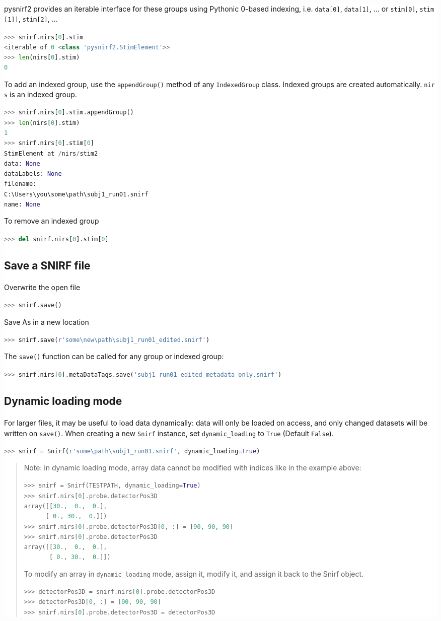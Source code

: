 pysnirf2 provides an iterable interface for these groups using Pythonic 0-based indexing, i.e. `data[0]`, `data[1]`, ... or `stim[0]`, `stim[1]]`, `stim[2]`, ...

```python
>>> snirf.nirs[0].stim
<iterable of 0 <class 'pysnirf2.StimElement'>>
>>> len(nirs[0].stim)
0
```
To add an indexed group, use the `appendGroup()` method of any `IndexedGroup` class. Indexed groups are created automatically. `nirs` is an indexed group.
```python
>>> snirf.nirs[0].stim.appendGroup()
>>> len(nirs[0].stim)
1
>>> snirf.nirs[0].stim[0]
StimElement at /nirs/stim2
data: None
dataLabels: None
filename: 
C:\Users\you\some\path\subj1_run01.snirf
name: None
```
To remove an indexed group
```python
>>> del snirf.nirs[0].stim[0]
```
## Save a SNIRF file
Overwrite the open file
```python
>>> snirf.save()
```
Save As in a new location
```python
>>> snirf.save(r'some\new\path\subj1_run01_edited.snirf')
```
The `save()` function can be called for any group or indexed group:
```python
>>> snirf.nirs[0].metaDataTags.save('subj1_run01_edited_metadata_only.snirf')
```
## Dynamic loading mode
For larger files, it may be useful to load data dynamically: data will only be loaded on access, and only changed datasets will be written on `save()`. When creating a new `Snirf` instance, set `dynamic_loading` to `True` (Default `False`).
```python
>>> snirf = Snirf(r'some\path\subj1_run01.snirf', dynamic_loading=True)
```
> Note: in dynamic loading mode, array data cannot be modified with indices like in the example above:
> ```python
> >>> snirf = Snirf(TESTPATH, dynamic_loading=True)
> >>> snirf.nirs[0].probe.detectorPos3D
> array([[30.,  0.,  0.],
>       [ 0., 30.,  0.]])
> >>> snirf.nirs[0].probe.detectorPos3D[0, :] = [90, 90, 90]
> >>> snirf.nirs[0].probe.detectorPos3D
> array([[30.,  0.,  0.],
>        [ 0., 30.,  0.]])
> ```
> To modify an array in `dynamic_loading` mode, assign it, modify it, and assign it back to the Snirf object.
> ```python
> >>> detectorPos3D = snirf.nirs[0].probe.detectorPos3D
> >>> detectorPos3D[0, :] = [90, 90, 90]
> >>> snirf.nirs[0].probe.detectorPos3D = detectorPos3D